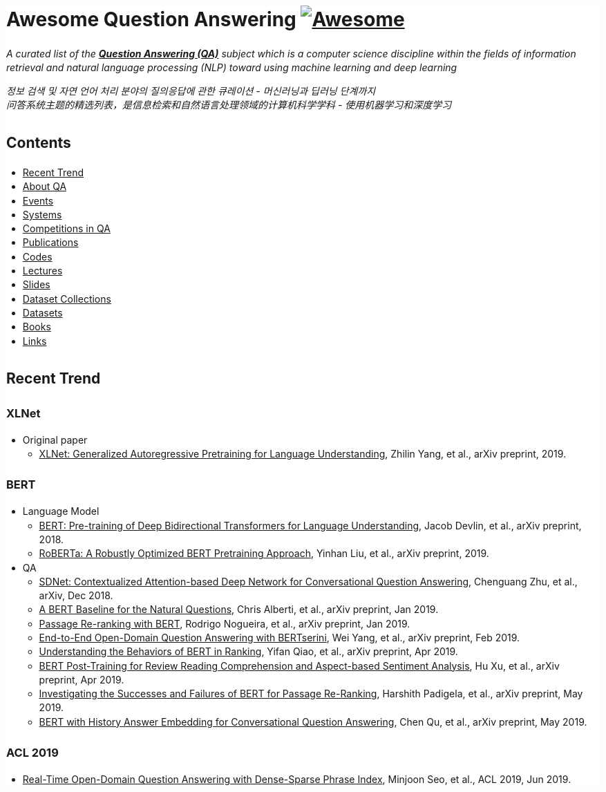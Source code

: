 # Awesome Question Answering [![Awesome](https://awesome.re/badge.svg)](https://github.com/sindresorhus/awesome) 

_A curated list of the __[Question Answering (QA)](https://en.wikipedia.org/wiki/Question_answering)__ subject which is a computer science discipline within the fields of information retrieval and natural language processing (NLP) toward using machine learning and deep learning_

_정보 검색 및 자연 언어 처리 분야의 질의응답에 관한 큐레이션 - 머신러닝과 딥러닝 단계까지_<br/>
_问答系统主题的精选列表，是信息检索和自然语言处理领域的计算机科学学科 - 使用机器学习和深度学习_

## Contents




- [Recent Trend](#recent-trend)
- [About QA](#about-qa)
- [Events](#events)
- [Systems](#systems)
- [Competitions in QA](#competitions-in-qa)
- [Publications](#publications)
- [Codes](#codes)
- [Lectures](#lectures)
- [Slides](#slides)
- [Dataset Collections](#dataset-collections)
- [Datasets](#datasets)
- [Books](#books)
- [Links](#links)



## Recent Trend
### XLNet
- Original paper
  - [XLNet: Generalized Autoregressive Pretraining for Language Understanding](https://arxiv.org/abs/1906.08237), Zhilin Yang, et al., arXiv preprint, 2019.
### BERT
- Language Model
  - [BERT: Pre-training of Deep Bidirectional Transformers for Language Understanding](https://arxiv.org/abs/1810.04805), Jacob Devlin, et al., arXiv preprint, 2018.
  - [RoBERTa: A Robustly Optimized BERT Pretraining Approach](https://arxiv.org/abs/1907.11692), Yinhan Liu, et al., arXiv preprint, 2019.
- QA
  - [SDNet: Contextualized Attention-based Deep Network for Conversational Question Answering](https://arxiv.org/abs/1812.03593), Chenguang Zhu, et al., arXiv, Dec 2018.
  - [A BERT Baseline for the Natural Questions](https://arxiv.org/abs/1901.08634), Chris Alberti, et al., arXiv preprint, Jan 2019.
  - [Passage Re-ranking with BERT](https://arxiv.org/abs/1901.04085), Rodrigo Nogueira, et al., arXiv preprint, Jan 2019.
  - [End-to-End Open-Domain Question Answering with BERTserini](https://arxiv.org/abs/1902.01718), Wei Yang, et al., arXiv preprint, Feb 2019.
  - [Understanding the Behaviors of BERT in Ranking](https://arxiv.org/abs/1904.07531), Yifan Qiao, et al., arXiv preprint, Apr 2019.
  - [BERT Post-Training for Review Reading Comprehension and Aspect-based Sentiment Analysis](https://arxiv.org/abs/1904.02232), Hu Xu, et al., arXiv preprint, Apr 2019.
  - [Investigating the Successes and Failures of BERT for Passage Re-Ranking](https://arxiv.org/abs/1905.01758), Harshith Padigela, et al., arXiv preprint, May 2019.
  - [BERT with History Answer Embedding for Conversational Question Answering](https://arxiv.org/abs/1905.05412), Chen Qu, et al., arXiv preprint, May 2019.
### ACL 2019
  - [Real-Time Open-Domain Question Answering with Dense-Sparse Phrase Index](https://arxiv.org/abs/1906.05807), Minjoon Seo, et al., ACL 2019, Jun 2019.